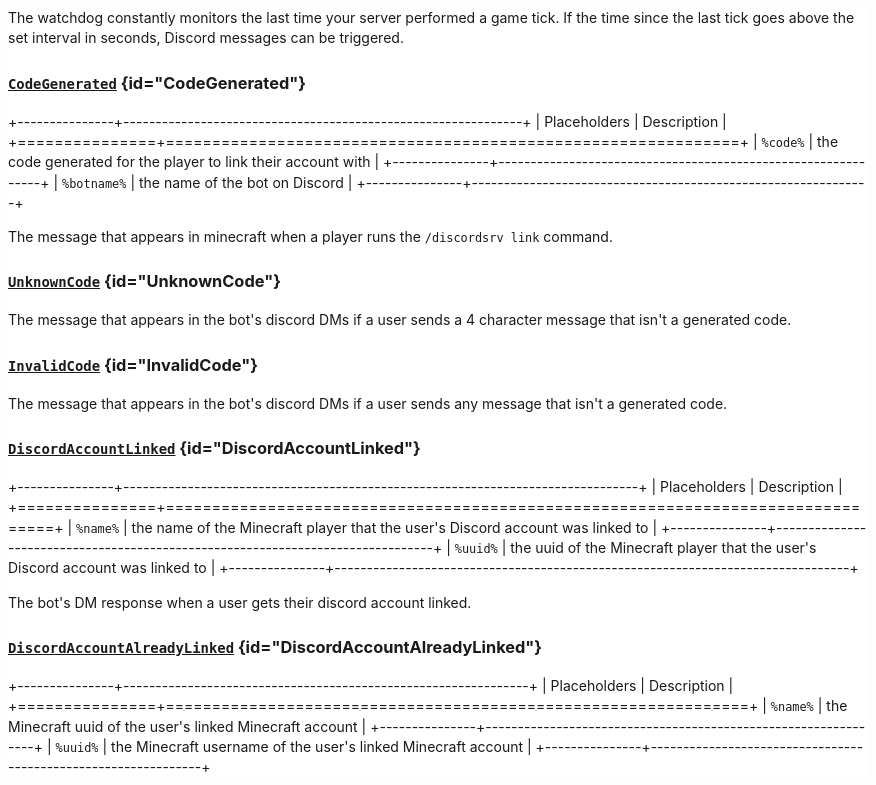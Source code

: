 The watchdog constantly monitors the last time your server performed a game tick.
If the time since the last tick goes above the set interval in seconds, Discord messages can be triggered.  

### [`CodeGenerated`](https://config.discordsrv.com/messages/CodeGenerated) {id="CodeGenerated"}

+---------------+--------------------------------------------------------------+
|  Placeholders |  Description                                                 |
+===============+==============================================================+
| `%code%`      | the code generated for the player to link their account with |
+---------------+--------------------------------------------------------------+
| `%botname%`   | the name of the bot on Discord                               |
+---------------+--------------------------------------------------------------+

The message that appears in minecraft when a player runs the `/discordsrv link` command.  

### [`UnknownCode`](https://config.discordsrv.com/messages/UnknownCode) {id="UnknownCode"}
The message that appears in the bot's discord DMs if a user sends a 4 character message that isn't a generated code.  

### [`InvalidCode`](https://config.discordsrv.com/messages/InvalidCode) {id="InvalidCode"}
The message that appears in the bot's discord DMs if a user sends any message that isn't a generated code.  

### [`DiscordAccountLinked`](https://config.discordsrv.com/messages/DiscordAccountLinked) {id="DiscordAccountLinked"}

+---------------+--------------------------------------------------------------------------------+
|  Placeholders |  Description                                                                   |
+===============+================================================================================+
| `%name%`      | the name of the Minecraft player that the user's Discord account was linked to |
+---------------+--------------------------------------------------------------------------------+
| `%uuid%`      | the uuid of the Minecraft player that the user's Discord account was linked to |
+---------------+--------------------------------------------------------------------------------+

The bot's DM response when a user gets their discord account linked.  

### [`DiscordAccountAlreadyLinked`](https://config.discordsrv.com/messages/DiscordAccountAlreadyLinked) {id="DiscordAccountAlreadyLinked"}

+---------------+---------------------------------------------------------------+
|  Placeholders |  Description                                                  |
+===============+===============================================================+
| `%name%`      | the Minecraft uuid of the user's linked Minecraft account     |
+---------------+---------------------------------------------------------------+
| `%uuid%`      | the Minecraft username of the user's linked Minecraft account |
+---------------+---------------------------------------------------------------+
